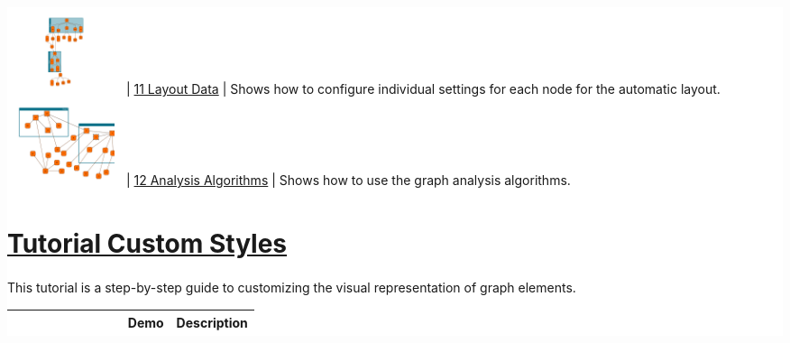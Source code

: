 <img src="resources/image/tutorial1step11.png" alt="11 Layout Data screenshot" width="128" height="96" /> | [11 Layout Data](01-tutorial-getting-started/11-layout-data) | Shows how to configure individual settings for each node for the automatic layout.
<img src="resources/image/tutorial1step12.png" alt="12 Analysis Algorithms screenshot" width="128" height="96" /> | [12 Analysis Algorithms](01-tutorial-getting-started/12-graph-analysis) | Shows how to use the graph analysis algorithms.
# [Tutorial Custom Styles](02-tutorial-custom-styles)

This tutorial is a step-by-step guide to customizing the visual representation of graph elements.

&nbsp;&nbsp;&nbsp;&nbsp;&nbsp;&nbsp;&nbsp;&nbsp;&nbsp;&nbsp;&nbsp;&nbsp;&nbsp;&nbsp;&nbsp;&nbsp;&nbsp;&nbsp;&nbsp;&nbsp;&nbsp;&nbsp;&nbsp;&nbsp;&nbsp;&nbsp;&nbsp;&nbsp;&nbsp;&nbsp; | Demo | Description
--- | --- | ---